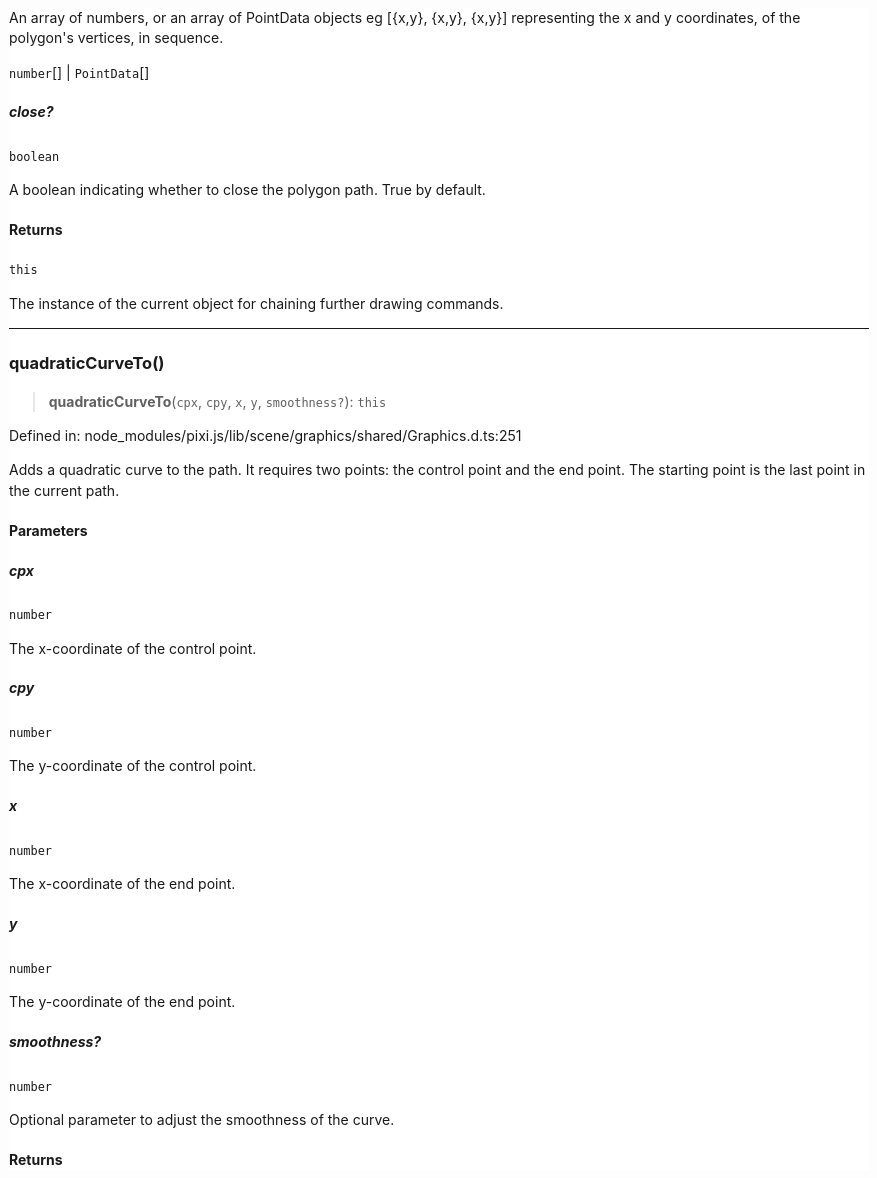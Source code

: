An array of numbers, or an array of PointData objects eg [{x,y}, {x,y}, {x,y}]
representing the x and y coordinates, of the polygon's vertices, in sequence.

`number`[] | `PointData`[]

##### close?

`boolean`

A boolean indicating whether to close the polygon path. True by default.

#### Returns

`this`

The instance of the current object for chaining further drawing commands.

***

### quadraticCurveTo()

> **quadraticCurveTo**(`cpx`, `cpy`, `x`, `y`, `smoothness?`): `this`

Defined in: node\_modules/pixi.js/lib/scene/graphics/shared/Graphics.d.ts:251

Adds a quadratic curve to the path. It requires two points: the control point and the end point.
The starting point is the last point in the current path.

#### Parameters

##### cpx

`number`

The x-coordinate of the control point.

##### cpy

`number`

The y-coordinate of the control point.

##### x

`number`

The x-coordinate of the end point.

##### y

`number`

The y-coordinate of the end point.

##### smoothness?

`number`

Optional parameter to adjust the smoothness of the curve.

#### Returns

